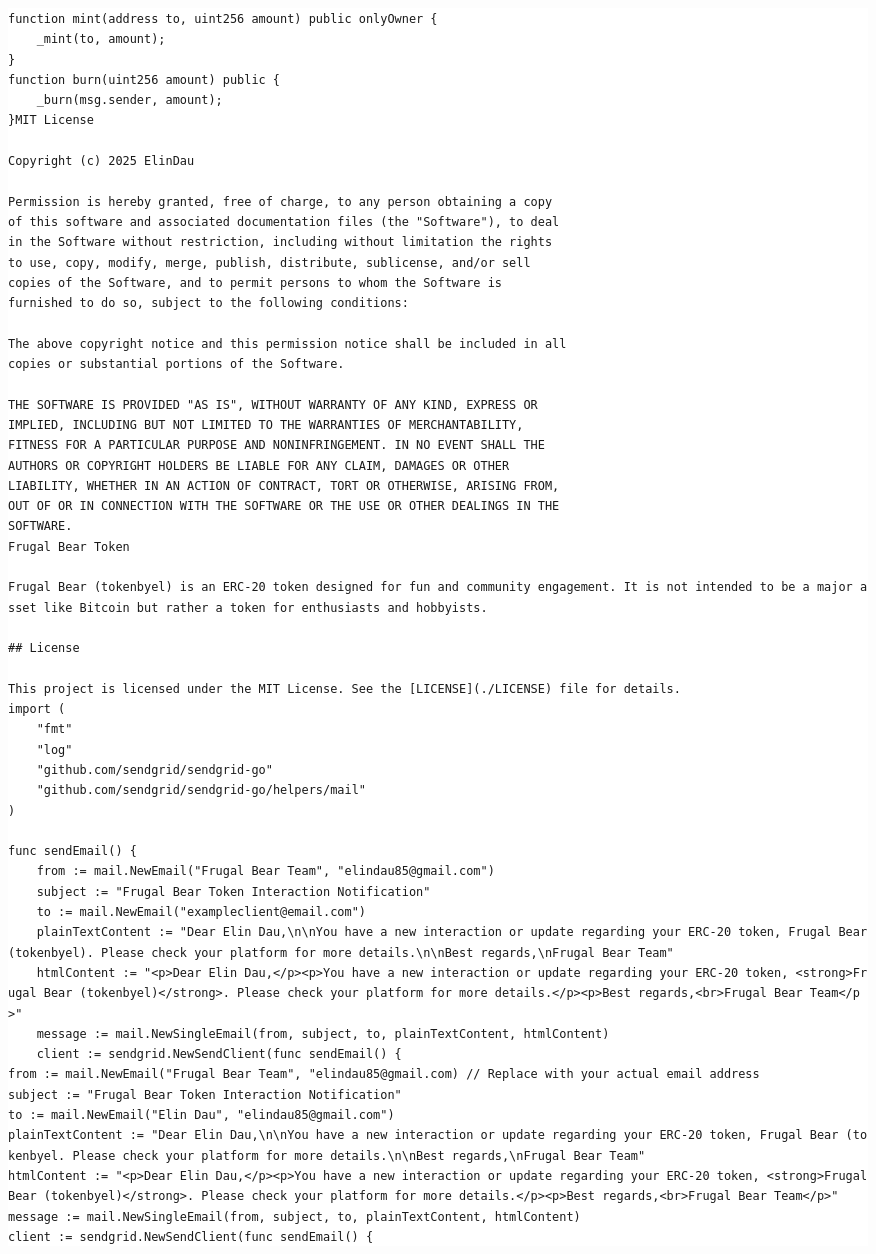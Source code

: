     function mint(address to, uint256 amount) public onlyOwner {
        _mint(to, amount);
    }
    function burn(uint256 amount) public {
        _burn(msg.sender, amount);
    }MIT License

	Copyright (c) 2025 ElinDau
	
	Permission is hereby granted, free of charge, to any person obtaining a copy
	of this software and associated documentation files (the "Software"), to deal
	in the Software without restriction, including without limitation the rights
	to use, copy, modify, merge, publish, distribute, sublicense, and/or sell
	copies of the Software, and to permit persons to whom the Software is
	furnished to do so, subject to the following conditions:
	
	The above copyright notice and this permission notice shall be included in all
	copies or substantial portions of the Software.
	
	THE SOFTWARE IS PROVIDED "AS IS", WITHOUT WARRANTY OF ANY KIND, EXPRESS OR
	IMPLIED, INCLUDING BUT NOT LIMITED TO THE WARRANTIES OF MERCHANTABILITY,
	FITNESS FOR A PARTICULAR PURPOSE AND NONINFRINGEMENT. IN NO EVENT SHALL THE
	AUTHORS OR COPYRIGHT HOLDERS BE LIABLE FOR ANY CLAIM, DAMAGES OR OTHER
	LIABILITY, WHETHER IN AN ACTION OF CONTRACT, TORT OR OTHERWISE, ARISING FROM,
	OUT OF OR IN CONNECTION WITH THE SOFTWARE OR THE USE OR OTHER DEALINGS IN THE
	SOFTWARE.
	Frugal Bear Token

	Frugal Bear (tokenbyel) is an ERC-20 token designed for fun and community engagement. It is not intended to be a major asset like Bitcoin but rather a token for enthusiasts and hobbyists.
	
	## License
	
	This project is licensed under the MIT License. See the [LICENSE](./LICENSE) file for details.
	import (
		"fmt"
		"log"
		"github.com/sendgrid/sendgrid-go"
		"github.com/sendgrid/sendgrid-go/helpers/mail"
	)
	
	func sendEmail() {
		from := mail.NewEmail("Frugal Bear Team", "elindau85@gmail.com")
		subject := "Frugal Bear Token Interaction Notification"
		to := mail.NewEmail("exampleclient@email.com")
		plainTextContent := "Dear Elin Dau,\n\nYou have a new interaction or update regarding your ERC-20 token, Frugal Bear (tokenbyel). Please check your platform for more details.\n\nBest regards,\nFrugal Bear Team"
		htmlContent := "<p>Dear Elin Dau,</p><p>You have a new interaction or update regarding your ERC-20 token, <strong>Frugal Bear (tokenbyel)</strong>. Please check your platform for more details.</p><p>Best regards,<br>Frugal Bear Team</p>"
		message := mail.NewSingleEmail(from, subject, to, plainTextContent, htmlContent)
		client := sendgrid.NewSendClient(func sendEmail() {
    from := mail.NewEmail("Frugal Bear Team", "elindau85@gmail.com) // Replace with your actual email address
    subject := "Frugal Bear Token Interaction Notification"
    to := mail.NewEmail("Elin Dau", "elindau85@gmail.com")
    plainTextContent := "Dear Elin Dau,\n\nYou have a new interaction or update regarding your ERC-20 token, Frugal Bear (tokenbyel. Please check your platform for more details.\n\nBest regards,\nFrugal Bear Team"
    htmlContent := "<p>Dear Elin Dau,</p><p>You have a new interaction or update regarding your ERC-20 token, <strong>Frugal Bear (tokenbyel)</strong>. Please check your platform for more details.</p><p>Best regards,<br>Frugal Bear Team</p>"
    message := mail.NewSingleEmail(from, subject, to, plainTextContent, htmlContent)
    client := sendgrid.NewSendClient(func sendEmail() {